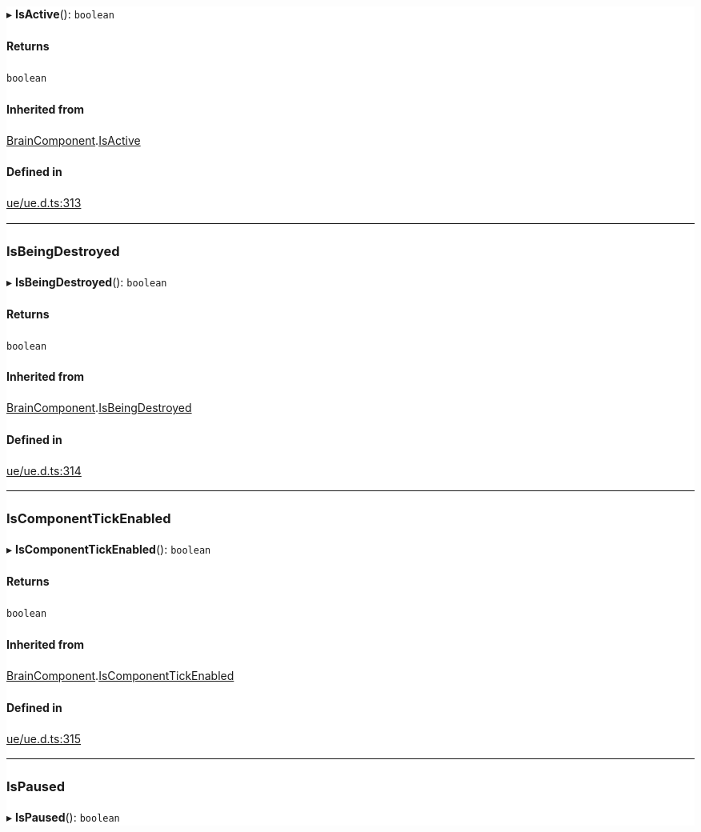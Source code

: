 ▸ **IsActive**(): `boolean`

#### Returns

`boolean`

#### Inherited from

[BrainComponent](ue_ue.BrainComponent.md).[IsActive](ue_ue.BrainComponent.md#isactive)

#### Defined in

[ue/ue.d.ts:313](https://github.com/YugMetaverse/yug_typings/blob/b7d9b19/ue/ue.d.ts#L313)

___

### IsBeingDestroyed

▸ **IsBeingDestroyed**(): `boolean`

#### Returns

`boolean`

#### Inherited from

[BrainComponent](ue_ue.BrainComponent.md).[IsBeingDestroyed](ue_ue.BrainComponent.md#isbeingdestroyed)

#### Defined in

[ue/ue.d.ts:314](https://github.com/YugMetaverse/yug_typings/blob/b7d9b19/ue/ue.d.ts#L314)

___

### IsComponentTickEnabled

▸ **IsComponentTickEnabled**(): `boolean`

#### Returns

`boolean`

#### Inherited from

[BrainComponent](ue_ue.BrainComponent.md).[IsComponentTickEnabled](ue_ue.BrainComponent.md#iscomponenttickenabled)

#### Defined in

[ue/ue.d.ts:315](https://github.com/YugMetaverse/yug_typings/blob/b7d9b19/ue/ue.d.ts#L315)

___

### IsPaused

▸ **IsPaused**(): `boolean`
